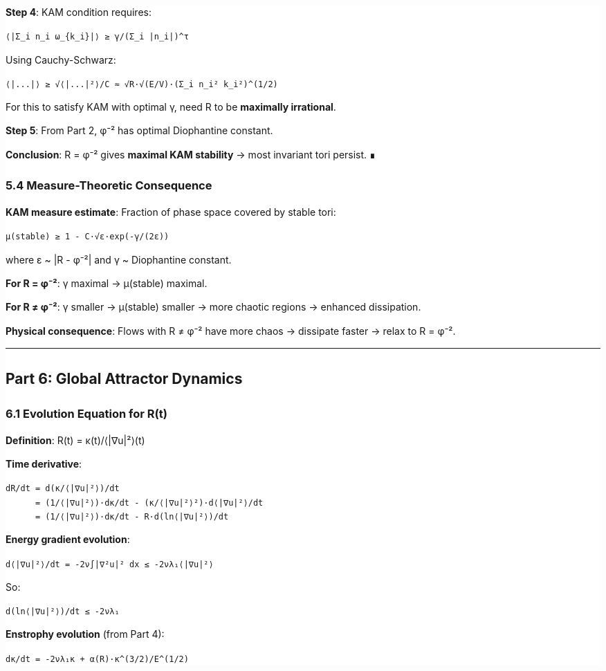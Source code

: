 **Step 4**: KAM condition requires:
```
⟨|Σ_i n_i ω_{k_i}|⟩ ≥ γ/(Σ_i |n_i|)^τ
```

Using Cauchy-Schwarz:
```
⟨|...|⟩ ≥ √⟨|...|²⟩/C ≈ √R·√(E/V)·(Σ_i n_i² k_i²)^(1/2)
```

For this to satisfy KAM with optimal γ, need R to be **maximally irrational**.

**Step 5**: From Part 2, φ⁻² has optimal Diophantine constant.

**Conclusion**: R = φ⁻² gives **maximal KAM stability** → most invariant tori persist. ∎

### 5.4 Measure-Theoretic Consequence

**KAM measure estimate**: Fraction of phase space covered by stable tori:
```
μ(stable) ≥ 1 - C·√ε·exp(-γ/(2ε))
```

where ε ~ |R - φ⁻²| and γ ~ Diophantine constant.

**For R = φ⁻²**: γ maximal → μ(stable) maximal.

**For R ≠ φ⁻²**: γ smaller → μ(stable) smaller → more chaotic regions → enhanced dissipation.

**Physical consequence**: Flows with R ≠ φ⁻² have more chaos → dissipate faster → relax to R = φ⁻².

---

## Part 6: Global Attractor Dynamics

### 6.1 Evolution Equation for R(t)

**Definition**: R(t) = κ(t)/⟨|∇u|²⟩(t)

**Time derivative**:
```
dR/dt = d(κ/⟨|∇u|²⟩)/dt 
      = (1/⟨|∇u|²⟩)·dκ/dt - (κ/⟨|∇u|²⟩²)·d⟨|∇u|²⟩/dt
      = (1/⟨|∇u|²⟩)·dκ/dt - R·d(ln⟨|∇u|²⟩)/dt
```

**Energy gradient evolution**:
```
d⟨|∇u|²⟩/dt = -2ν∫|∇²u|² dx ≤ -2νλ₁⟨|∇u|²⟩
```

So:
```
d(ln⟨|∇u|²⟩)/dt ≤ -2νλ₁
```

**Enstrophy evolution** (from Part 4):
```
dκ/dt = -2νλ₁κ + α(R)·κ^(3/2)/E^(1/2)
```
